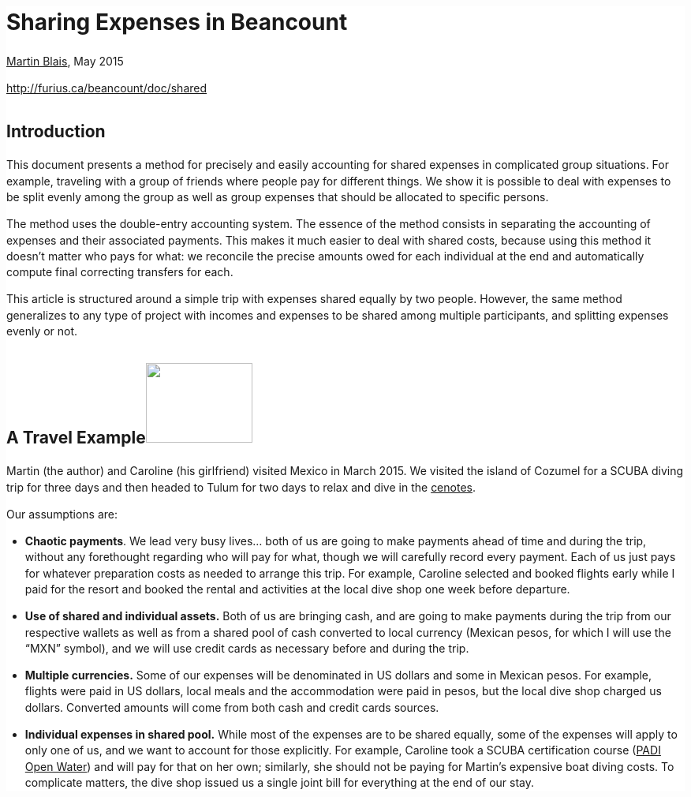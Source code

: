 Sharing Expenses in Beancount
=============================

[<span class="underline">Martin Blais</span>](mailto:blais@furius.ca), May 2015

[<span class="underline">http://furius.ca/beancount/doc/shared</span>](http://furius.ca/beancount/doc/shared)

Introduction
------------

This document presents a method for precisely and easily accounting for shared expenses in complicated group situations. For example, traveling with a group of friends where people pay for different things. We show it is possible to deal with expenses to be split evenly among the group as well as group expenses that should be allocated to specific persons.

The method uses the double-entry accounting system. The essence of the method consists in separating the accounting of expenses and their associated payments. This makes it much easier to deal with shared costs, because using this method it doesn’t matter who pays for what: we reconcile the precise amounts owed for each individual at the end and automatically compute final correcting transfers for each.

This article is structured around a simple trip with expenses shared equally by two people. However, the same method generalizes to any type of project with incomes and expenses to be shared among multiple participants, and splitting expenses evenly or not.

A Travel Example<img src="media/image3.jpg" style="width:1.41146in;height:1.05859in" />
---------------------------------------------------------------------------------------

Martin (the author) and Caroline (his girlfriend) visited Mexico in March 2015. We visited the island of Cozumel for a SCUBA diving trip for three days and then headed to Tulum for two days to relax and dive in the [<span class="underline">cenotes</span>](http://en.wikipedia.org/wiki/Cenote).

Our assumptions are:

-   **Chaotic payments**. We lead very busy lives… both of us are going to make payments ahead of time and during the trip, without any forethought regarding who will pay for what, though we will carefully record every payment. Each of us just pays for whatever preparation costs as needed to arrange this trip. For example, Caroline selected and booked flights early while I paid for the resort and booked the rental and activities at the local dive shop one week before departure.

-   **Use of shared and individual assets.** Both of us are bringing cash, and are going to make payments during the trip from our respective wallets as well as from a shared pool of cash converted to local currency (Mexican pesos, for which I will use the “MXN” symbol), and we will use credit cards as necessary before and during the trip.

-   **Multiple currencies.** Some of our expenses will be denominated in US dollars and some in Mexican pesos. For example, flights were paid in US dollars, local meals and the accommodation were paid in pesos, but the local dive shop charged us dollars. Converted amounts will come from both cash and credit cards sources.

-   **Individual expenses in shared pool.** While most of the expenses are to be shared equally, some of the expenses will apply to only one of us, and we want to account for those explicitly. For example, Caroline took a SCUBA certification course ([<span class="underline">PADI Open Water</span>](http://www.padi.com/scuba-diving/padi-courses/course-catalog/open-water-diver/)) and will pay for that on her own; similarly, she should not be paying for Martin’s expensive boat diving costs. To complicate matters, the dive shop issued us a single joint bill for everything at the end of our stay.
